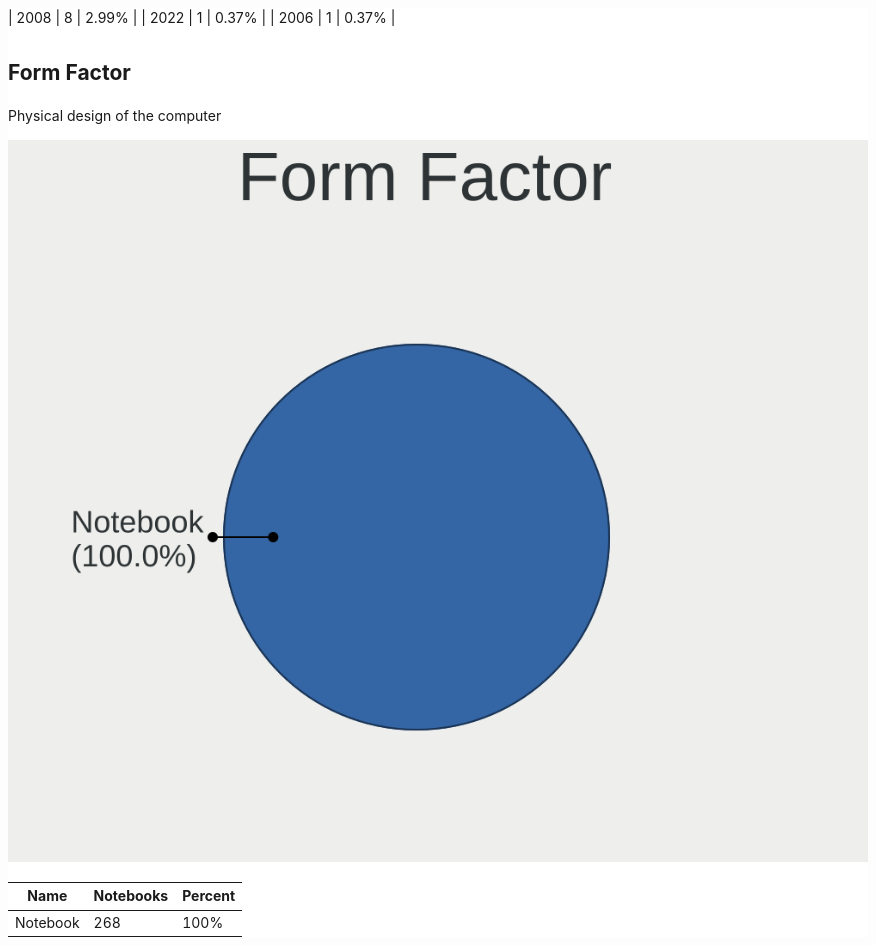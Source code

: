 | 2008 | 8         | 2.99%   |
| 2022 | 1         | 0.37%   |
| 2006 | 1         | 0.37%   |

Form Factor
-----------

Physical design of the computer

![Form Factor](./images/pie_chart/node_formfactor.svg)


| Name     | Notebooks | Percent |
|----------|-----------|---------|
| Notebook | 268       | 100%    |

